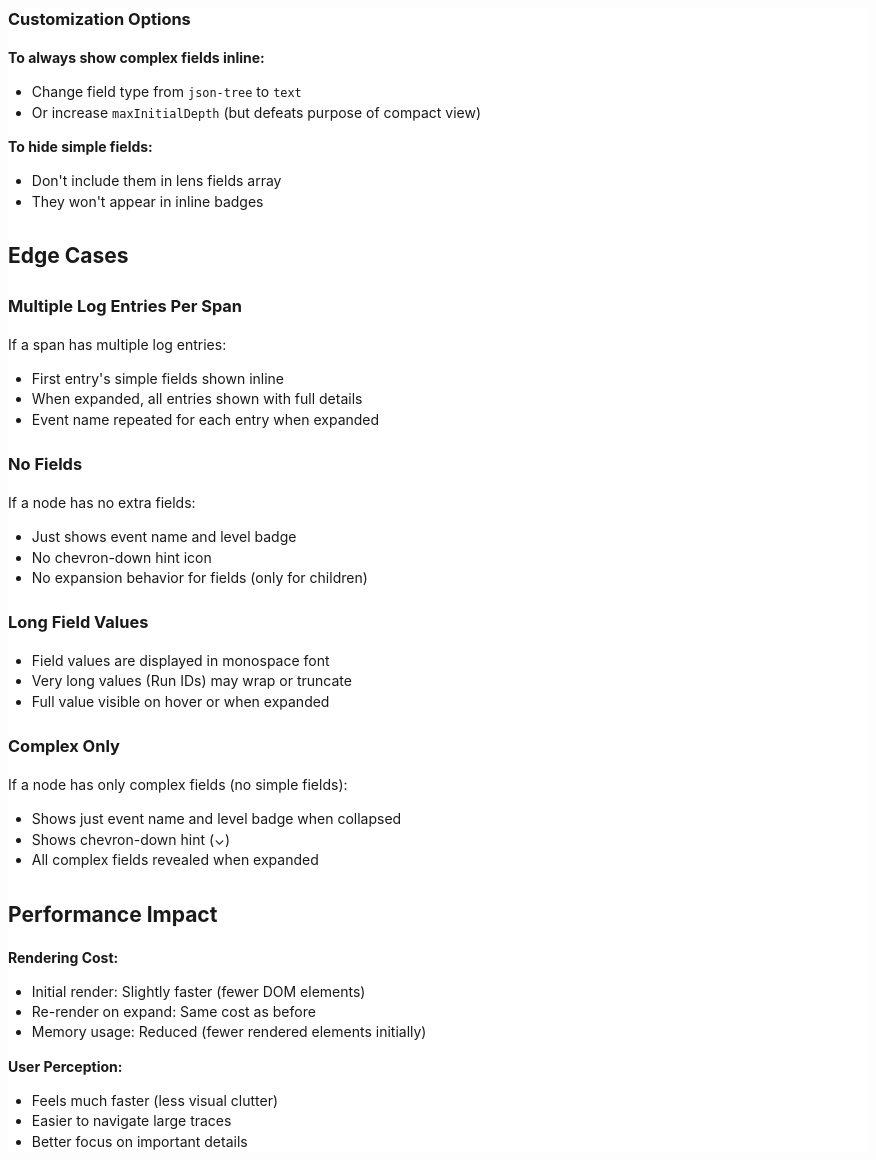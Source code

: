 ### Customization Options

**To always show complex fields inline:**

- Change field type from `json-tree` to `text`
- Or increase `maxInitialDepth` (but defeats purpose of compact view)

**To hide simple fields:**

- Don't include them in lens fields array
- They won't appear in inline badges

## Edge Cases

### Multiple Log Entries Per Span

If a span has multiple log entries:

- First entry's simple fields shown inline
- When expanded, all entries shown with full details
- Event name repeated for each entry when expanded

### No Fields

If a node has no extra fields:

- Just shows event name and level badge
- No chevron-down hint icon
- No expansion behavior for fields (only for children)

### Long Field Values

- Field values are displayed in monospace font
- Very long values (Run IDs) may wrap or truncate
- Full value visible on hover or when expanded

### Complex Only

If a node has only complex fields (no simple fields):

- Shows just event name and level badge when collapsed
- Shows chevron-down hint (⌄)
- All complex fields revealed when expanded

## Performance Impact

**Rendering Cost:**

- Initial render: Slightly faster (fewer DOM elements)
- Re-render on expand: Same cost as before
- Memory usage: Reduced (fewer rendered elements initially)

**User Perception:**

- Feels much faster (less visual clutter)
- Easier to navigate large traces
- Better focus on important details

